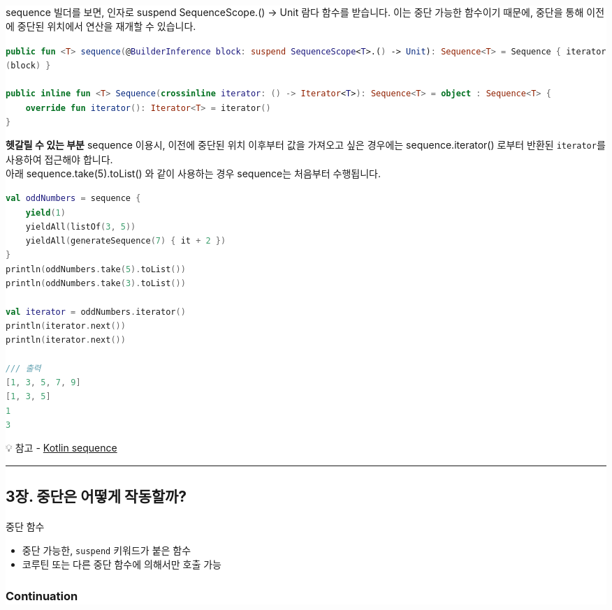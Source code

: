 
sequence 빌더를 보면, 인자로 suspend SequenceScope<T>.() -> Unit 람다 함수를 받습니다. 
이는 중단 가능한 함수이기 때문에, 중단을 통해 이전에 중단된 위치에서 연산을 재개할 수 있습니다.


```kotlin
public fun <T> sequence(@BuilderInference block: suspend SequenceScope<T>.() -> Unit): Sequence<T> = Sequence { iterator(block) }

public inline fun <T> Sequence(crossinline iterator: () -> Iterator<T>): Sequence<T> = object : Sequence<T> {
    override fun iterator(): Iterator<T> = iterator()
}
```
	
	
**헷갈릴 수 있는 부분**
sequence 이용시, 이전에 중단된 위치 이후부터 값을 가져오고 싶은 경우에는 sequence.iterator() 로부터 반환된 `iterator`를 사용하여 접근해야 합니다.   
아래 sequence.take(5).toList() 와 같이 사용하는 경우 sequence는 처음부터 수행됩니다.  
	
```kotlin
val oddNumbers = sequence {
    yield(1)
    yieldAll(listOf(3, 5))
    yieldAll(generateSequence(7) { it + 2 })
}
println(oddNumbers.take(5).toList())
println(oddNumbers.take(3).toList())

val iterator = oddNumbers.iterator()
println(iterator.next())
println(iterator.next())
	
/// 출력
[1, 3, 5, 7, 9]
[1, 3, 5]
1
3	
```
	

<div class ='notice'>
	💡 참고 -  <a href='https://kotlinlang.org/docs/sequences.html'>Kotlin sequence</a>
	</div>
	
---

## 3장. 중단은 어떻게 작동할까?


중단 함수

- 중단 가능한, `suspend` 키워드가 붙은 함수
- 코루틴 또는 다른 중단 함수에 의해서만 호출 가능

### Continuation
